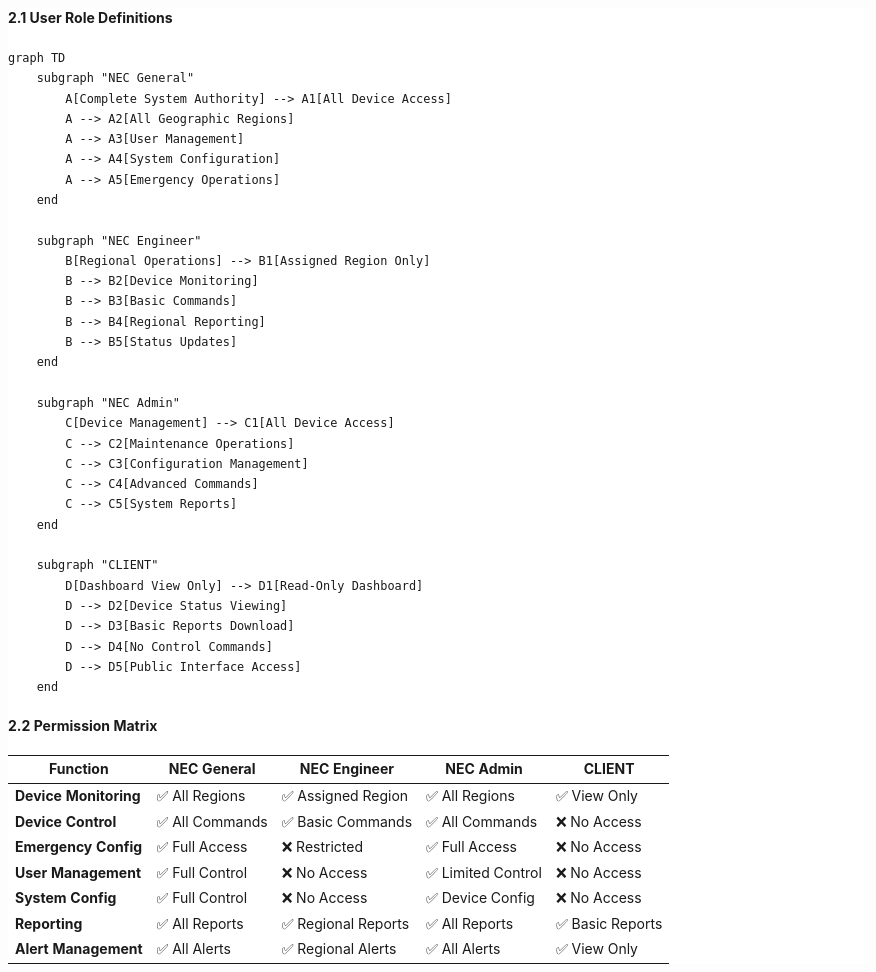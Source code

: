#### **2.1 User Role Definitions**

```mermaid
graph TD
    subgraph "NEC General"
        A[Complete System Authority] --> A1[All Device Access]
        A --> A2[All Geographic Regions]
        A --> A3[User Management]
        A --> A4[System Configuration]
        A --> A5[Emergency Operations]
    end
    
    subgraph "NEC Engineer"
        B[Regional Operations] --> B1[Assigned Region Only]
        B --> B2[Device Monitoring]
        B --> B3[Basic Commands]
        B --> B4[Regional Reporting]
        B --> B5[Status Updates]
    end
    
    subgraph "NEC Admin"
        C[Device Management] --> C1[All Device Access]
        C --> C2[Maintenance Operations]
        C --> C3[Configuration Management]
        C --> C4[Advanced Commands]
        C --> C5[System Reports]
    end
    
    subgraph "CLIENT"
        D[Dashboard View Only] --> D1[Read-Only Dashboard]
        D --> D2[Device Status Viewing]
        D --> D3[Basic Reports Download]
        D --> D4[No Control Commands]
        D --> D5[Public Interface Access]
    end
```

#### **2.2 Permission Matrix**

| Function | NEC General | NEC Engineer | NEC Admin | CLIENT |
|----------|-------------|--------------|-----------|--------|
| **Device Monitoring** | ✅ All Regions | ✅ Assigned Region | ✅ All Regions | ✅ View Only |
| **Device Control** | ✅ All Commands | ✅ Basic Commands | ✅ All Commands | ❌ No Access |
| **Emergency Config** | ✅ Full Access | ❌ Restricted | ✅ Full Access | ❌ No Access |
| **User Management** | ✅ Full Control | ❌ No Access | ✅ Limited Control | ❌ No Access |
| **System Config** | ✅ Full Control | ❌ No Access | ✅ Device Config | ❌ No Access |
| **Reporting** | ✅ All Reports | ✅ Regional Reports | ✅ All Reports | ✅ Basic Reports |
| **Alert Management** | ✅ All Alerts | ✅ Regional Alerts | ✅ All Alerts | ✅ View Only |
